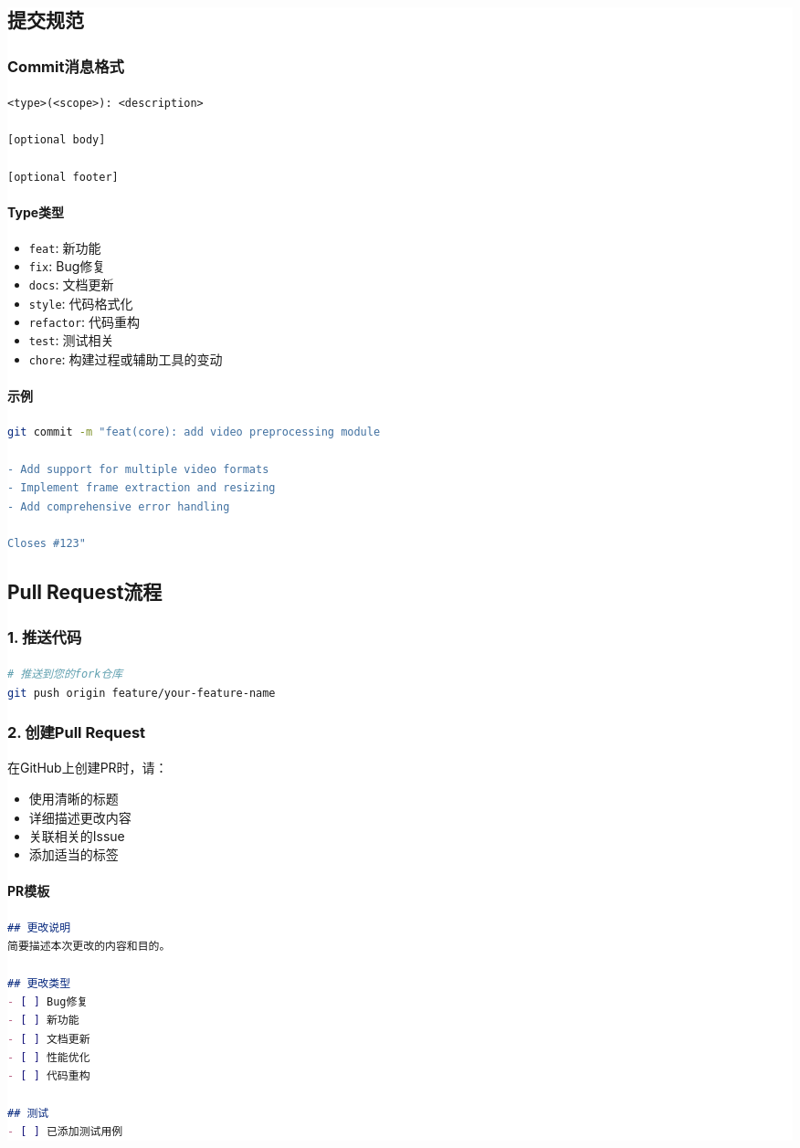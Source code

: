 ## 提交规范

### Commit消息格式

```
<type>(<scope>): <description>

[optional body]

[optional footer]
```

#### Type类型
- `feat`: 新功能
- `fix`: Bug修复
- `docs`: 文档更新
- `style`: 代码格式化
- `refactor`: 代码重构
- `test`: 测试相关
- `chore`: 构建过程或辅助工具的变动

#### 示例
```bash
git commit -m "feat(core): add video preprocessing module

- Add support for multiple video formats
- Implement frame extraction and resizing
- Add comprehensive error handling

Closes #123"
```

## Pull Request流程

### 1. 推送代码

```bash
# 推送到您的fork仓库
git push origin feature/your-feature-name
```

### 2. 创建Pull Request

在GitHub上创建PR时，请：
- 使用清晰的标题
- 详细描述更改内容
- 关联相关的Issue
- 添加适当的标签

#### PR模板

```markdown
## 更改说明
简要描述本次更改的内容和目的。

## 更改类型
- [ ] Bug修复
- [ ] 新功能
- [ ] 文档更新
- [ ] 性能优化
- [ ] 代码重构

## 测试
- [ ] 已添加测试用例
```